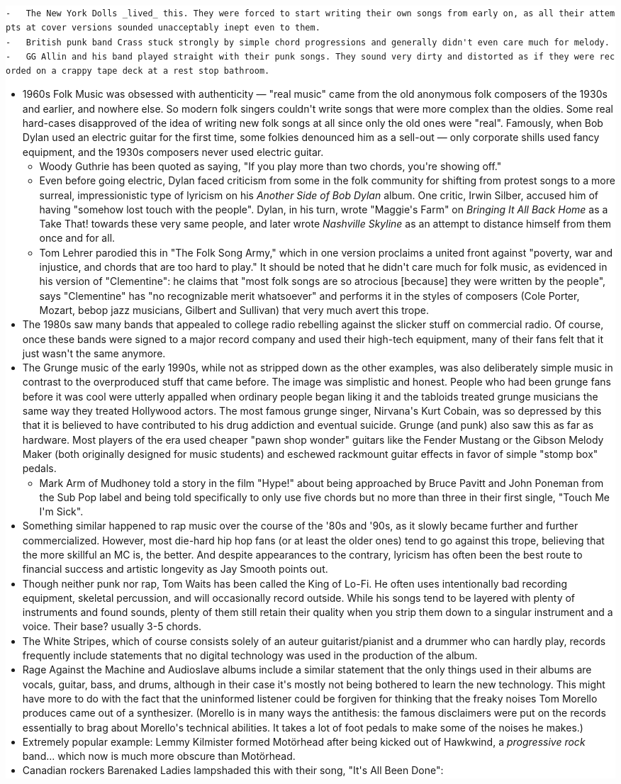     -   The New York Dolls _lived_ this. They were forced to start writing their own songs from early on, as all their attempts at cover versions sounded unacceptably inept even to them.
    -   British punk band Crass stuck strongly by simple chord progressions and generally didn't even care much for melody.
    -   GG Allin and his band played straight with their punk songs. They sound very dirty and distorted as if they were recorded on a crappy tape deck at a rest stop bathroom.
-   1960s Folk Music was obsessed with authenticity — "real music" came from the old anonymous folk composers of the 1930s and earlier, and nowhere else. So modern folk singers couldn't write songs that were more complex than the oldies. Some real hard-cases disapproved of the idea of writing new folk songs at all since only the old ones were "real". Famously, when Bob Dylan used an electric guitar for the first time, some folkies denounced him as a sell-out — only corporate shills used fancy equipment, and the 1930s composers never used electric guitar.
    -   Woody Guthrie has been quoted as saying, "If you play more than two chords, you're showing off."
    -   Even before going electric, Dylan faced criticism from some in the folk community for shifting from protest songs to a more surreal, impressionistic type of lyricism on his _Another Side of Bob Dylan_ album. One critic, Irwin Silber, accused him of having "somehow lost touch with the people". Dylan, in his turn, wrote "Maggie's Farm" on _Bringing It All Back Home_ as a Take That! towards these very same people, and later wrote _Nashville Skyline_ as an attempt to distance himself from them once and for all.
    -   Tom Lehrer parodied this in "The Folk Song Army," which in one version proclaims a united front against "poverty, war and injustice, and chords that are too hard to play." It should be noted that he didn't care much for folk music, as evidenced in his version of "Clementine": he claims that "most folk songs are so atrocious \[because\] they were written by the people", says "Clementine" has "no recognizable merit whatsoever" and performs it in the styles of composers (Cole Porter, Mozart, bebop jazz musicians, Gilbert and Sullivan) that very much avert this trope.
-   The 1980s saw many bands that appealed to college radio rebelling against the slicker stuff on commercial radio. Of course, once these bands were signed to a major record company and used their high-tech equipment, many of their fans felt that it just wasn't the same anymore.
-   The Grunge music of the early 1990s, while not as stripped down as the other examples, was also deliberately simple music in contrast to the overproduced stuff that came before. The image was simplistic and honest. People who had been grunge fans before it was cool were utterly appalled when ordinary people began liking it and the tabloids treated grunge musicians the same way they treated Hollywood actors. The most famous grunge singer, Nirvana's Kurt Cobain, was so depressed by this that it is believed to have contributed to his drug addiction and eventual suicide. Grunge (and punk) also saw this as far as hardware. Most players of the era used cheaper "pawn shop wonder" guitars like the Fender Mustang or the Gibson Melody Maker (both originally designed for music students) and eschewed rackmount guitar effects in favor of simple "stomp box" pedals.
    -   Mark Arm of Mudhoney told a story in the film "Hype!" about being approached by Bruce Pavitt and John Poneman from the Sub Pop label and being told specifically to only use five chords but no more than three in their first single, "Touch Me I'm Sick".
-   Something similar happened to rap music over the course of the '80s and '90s, as it slowly became further and further commercialized. However, most die-hard hip hop fans (or at least the older ones) tend to go against this trope, believing that the more skillful an MC is, the better. And despite appearances to the contrary, lyricism has often been the best route to financial success and artistic longevity as Jay Smooth points out.
-   Though neither punk nor rap, Tom Waits has been called the King of Lo-Fi. He often uses intentionally bad recording equipment, skeletal percussion, and will occasionally record outside. While his songs tend to be layered with plenty of instruments and found sounds, plenty of them still retain their quality when you strip them down to a singular instrument and a voice. Their base? usually 3-5 chords.
-   The White Stripes, which of course consists solely of an auteur guitarist/pianist and a drummer who can hardly play, records frequently include statements that no digital technology was used in the production of the album.
-   Rage Against the Machine and Audioslave albums include a similar statement that the only things used in their albums are vocals, guitar, bass, and drums, although in their case it's mostly not being bothered to learn the new technology. This might have more to do with the fact that the uninformed listener could be forgiven for thinking that the freaky noises Tom Morello produces came out of a synthesizer. (Morello is in many ways the antithesis: the famous disclaimers were put on the records essentially to brag about Morello's technical abilities. It takes a lot of foot pedals to make some of the noises he makes.)
-   Extremely popular example: Lemmy Kilmister formed Motörhead after being kicked out of Hawkwind, a _progressive rock_ band... which now is much more obscure than Motörhead.
-   Canadian rockers Barenaked Ladies lampshaded this with their song, "It's All Been Done":